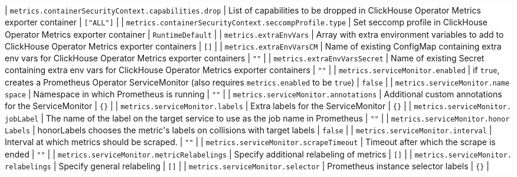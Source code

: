| `metrics.containerSecurityContext.capabilities.drop`        | List of capabilities to be dropped in ClickHouse Operator Metrics exporter container                                                                                                                                                                            | `["ALL"]`                             |
| `metrics.containerSecurityContext.seccompProfile.type`      | Set seccomp profile in ClickHouse Operator Metrics exporter container                                                                                                                                                                                           | `RuntimeDefault`                      |
| `metrics.extraEnvVars`                                      | Array with extra environment variables to add to ClickHouse Operator Metrics exporter containers                                                                                                                                                                | `[]`                                  |
| `metrics.extraEnvVarsCM`                                    | Name of existing ConfigMap containing extra env vars for ClickHouse Operator Metrics exporter containers                                                                                                                                                        | `""`                                  |
| `metrics.extraEnvVarsSecret`                                | Name of existing Secret containing extra env vars for ClickHouse Operator Metrics exporter containers                                                                                                                                                           | `""`                                  |
| `metrics.serviceMonitor.enabled`                            | if `true`, creates a Prometheus Operator ServiceMonitor (also requires `metrics.enabled` to be `true`)                                                                                                                                                          | `false`                               |
| `metrics.serviceMonitor.namespace`                          | Namespace in which Prometheus is running                                                                                                                                                                                                                        | `""`                                  |
| `metrics.serviceMonitor.annotations`                        | Additional custom annotations for the ServiceMonitor                                                                                                                                                                                                            | `{}`                                  |
| `metrics.serviceMonitor.labels`                             | Extra labels for the ServiceMonitor                                                                                                                                                                                                                             | `{}`                                  |
| `metrics.serviceMonitor.jobLabel`                           | The name of the label on the target service to use as the job name in Prometheus                                                                                                                                                                                | `""`                                  |
| `metrics.serviceMonitor.honorLabels`                        | honorLabels chooses the metric's labels on collisions with target labels                                                                                                                                                                                        | `false`                               |
| `metrics.serviceMonitor.interval`                           | Interval at which metrics should be scraped.                                                                                                                                                                                                                    | `""`                                  |
| `metrics.serviceMonitor.scrapeTimeout`                      | Timeout after which the scrape is ended                                                                                                                                                                                                                         | `""`                                  |
| `metrics.serviceMonitor.metricRelabelings`                  | Specify additional relabeling of metrics                                                                                                                                                                                                                        | `[]`                                  |
| `metrics.serviceMonitor.relabelings`                        | Specify general relabeling                                                                                                                                                                                                                                      | `[]`                                  |
| `metrics.serviceMonitor.selector`                           | Prometheus instance selector labels                                                                                                                                                                                                                             | `{}`                                  |
